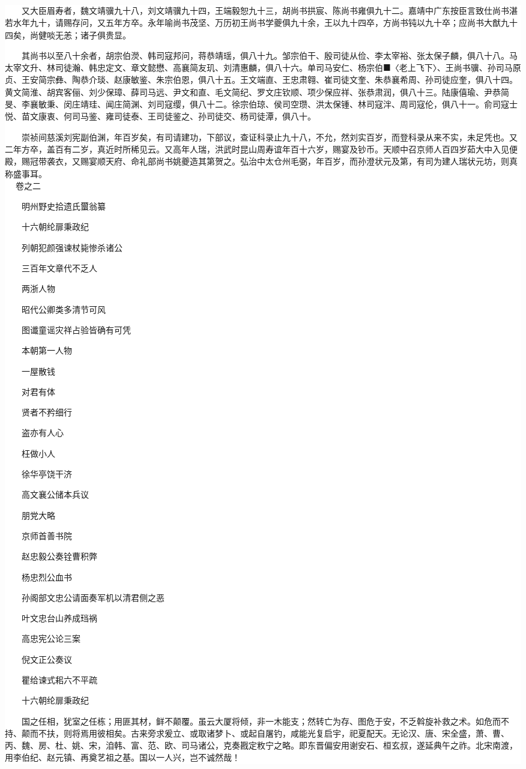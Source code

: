 　　又大臣眉寿者，魏文靖骥九十八，刘文靖骥九十四，王端毅恕九十三，胡尚书拱宸、陈尚书雍俱九十二。嘉靖中广东按臣言致仕尚书湛若水年九十，请赐存问，又五年方卒。永年喻尚书茂坚、万历初王尚书学夔俱九十余，王以九十四卒，方尚书钝以九十卒；应尚书大猷九十四矣，尚健啖无恙；诸子俱贵显。

　　其尚书以至八十余者，胡宗伯濙、韩司寇邦问，蒋恭靖瑶，俱八十九。邹宗伯干、殷司徒从俭、李太宰裕、张太保子麟，俱八十八。马太宰文升、林司徒瀚、韩忠定文、章文懿懋、高襄简友玑、刘清惠麟，俱八十六。单司马安仁、杨宗伯■〈老上飞下〉、王尚书骥、孙司马原贞、王安简宗彝、陶恭介琰、赵康敏鉴、朱宗伯恩，俱八十五。王文端直、王忠肃翱、崔司徒文奎、朱恭襄希周、孙司徒应奎，俱八十四。黄文简淮、胡宾客俪、刘少保璋、薛司马远、尹文和直、毛文简纪、罗文庄钦顺、项少保应祥、张恭肃润，俱八十三。陆康僖瑜、尹恭简旻、李襄敏秉、闵庄靖珪、闻庄简渊、刘司寇缨，俱八十二。徐宗伯琼、侯司空瓒、洪太保锺、林司寇泮、周司寇伦，俱八十一。俞司寇士悦、苗文康衷、何司马鉴、雍司徒泰、王司徒鉴之、孙司徒交、杨司徒潭，俱八十。

　　崇祯间慈溪刘宪副伯渊，年百岁矣，有司请建功，下部议，查证科录止九十八，不允，然刘实百岁，而登科录从来不实，未足凭也。又二年方卒，盖百有二岁，真近时所稀见云。又高年人瑞，洪武时昆山周寿谊年百十六岁，赐宴及钞币。天顺中召京师人百四岁茹大中入见便殿，赐冠带袭衣，又赐宴顺天府、命礼部尚书姚夔造其第贺之。弘治中太仓州毛弼，年百岁，而孙澄状元及第，有司为建人瑞状元坊，则真称盛事耳。  
　 
卷之二

　　明州野史拾遗氏蠒翁纂

　　十六朝纶扉秉政纪

　　列朝犯颜强谏杖毙惨杀诸公

　　三百年文章代不乏人

　　两浙人物

　　昭代公卿类多清节可风

　　图谶童谣灾祥占验皆确有可凭

　　本朝第一人物

　　一屋散钱

　　对君有体

　　贤者不矜细行

　　盗亦有人心

　　枉做小人

　　徐华亭饶干济

　　高文襄公储本兵议

　　朋党大略

　　京师首善书院

　　赵忠毅公奏铨曹积弊

　　杨忠烈公血书

　　孙阁部文忠公请面奏军机以清君侧之恶

　　叶文忠台山养成珰祸

　　高忠宪公论三案

　　倪文正公奏议

　　瞿给谏式耜六不平疏

　　十六朝纶扉秉政纪

　　国之任相，犹室之任栋；用匪其材，鲜不颠覆。虽云大厦将倾，非一木能支；然转亡为存、图危于安，不乏斡旋补救之术。如危而不持、颠而不扶，则将焉用彼相矣。古来旁求爰立、或取诸梦卜、或起自屠钓，咸能光复启宇，祀夏配天。无论汉、唐、宋全盛，萧、曹、丙、魏、房、杜、姚、宋，洎韩、富、范、欧、司马诸公，克奏戡定敉宁之略。即东晋偏安用谢安石、桓玄叔，遂延典午之祚。北宋南渡，用李伯纪、赵元镇、再奠艺祖之基。国以一人兴，岂不诚然哉！
